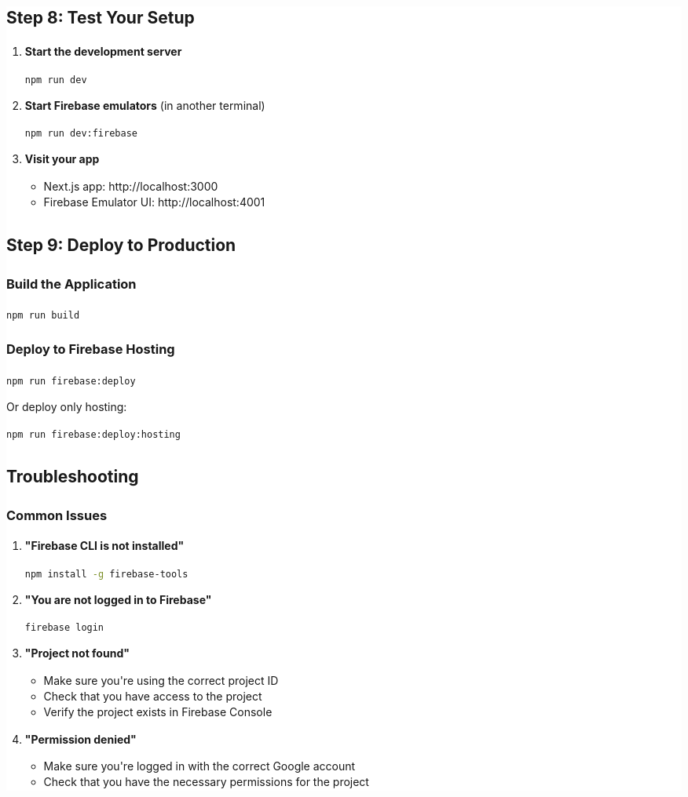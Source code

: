 ## Step 8: Test Your Setup

1. **Start the development server**
   ```bash
   npm run dev
   ```

2. **Start Firebase emulators** (in another terminal)
   ```bash
   npm run dev:firebase
   ```

3. **Visit your app**
   - Next.js app: http://localhost:3000
   - Firebase Emulator UI: http://localhost:4001

## Step 9: Deploy to Production

### Build the Application

```bash
npm run build
```

### Deploy to Firebase Hosting

```bash
npm run firebase:deploy
```

Or deploy only hosting:

```bash
npm run firebase:deploy:hosting
```

## Troubleshooting

### Common Issues

1. **"Firebase CLI is not installed"**
   ```bash
   npm install -g firebase-tools
   ```

2. **"You are not logged in to Firebase"**
   ```bash
   firebase login
   ```

3. **"Project not found"**
   - Make sure you're using the correct project ID
   - Check that you have access to the project
   - Verify the project exists in Firebase Console

4. **"Permission denied"**
   - Make sure you're logged in with the correct Google account
   - Check that you have the necessary permissions for the project
